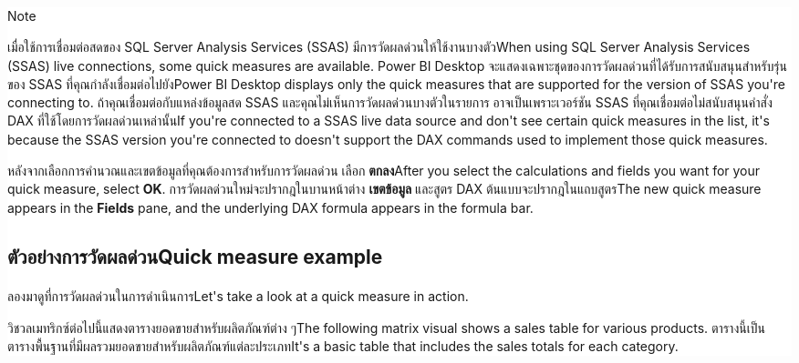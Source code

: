 > [!NOTE]
> <span data-ttu-id="e2df5-151">เมื่อใช้การเชื่อมต่อสดของ SQL Server Analysis Services (SSAS) มีการวัดผลด่วนให้ใช้งานบางตัว</span><span class="sxs-lookup"><span data-stu-id="e2df5-151">When using SQL Server Analysis Services (SSAS) live connections, some quick measures are available.</span></span> <span data-ttu-id="e2df5-152">Power BI Desktop จะแสดงเฉพาะชุดของการวัดผลด่วนที่ได้รับการสนับสนุนสำหรับรุ่นของ SSAS ที่คุณกำลังเชื่อมต่อไปยัง</span><span class="sxs-lookup"><span data-stu-id="e2df5-152">Power BI Desktop displays only the quick measures that are supported for the version of SSAS you're connecting to.</span></span> <span data-ttu-id="e2df5-153">ถ้าคุณเชื่อมต่อกับแหล่งข้อมูลสด SSAS และคุณไม่เห็นการวัดผลด่วนบางตัวในรายการ อาจเป็นเพราะเวอร์ชัน SSAS ที่คุณเชื่อมต่อไม่สนับสนุนคำสั่ง DAX ที่ใช้โดยการวัดผลด่วนเหล่านั้น</span><span class="sxs-lookup"><span data-stu-id="e2df5-153">If you're connected to a SSAS live data source and don't see certain quick measures in the list, it's because the SSAS version you're connected to doesn't support the DAX commands used to implement those quick measures.</span></span>

<span data-ttu-id="e2df5-154">หลังจากเลือกการคำนวณและเขตข้อมูลที่คุณต้องการสำหรับการวัดผลด่วน เลือก **ตกลง**</span><span class="sxs-lookup"><span data-stu-id="e2df5-154">After you select the calculations and fields you want for your quick measure, select **OK**.</span></span> <span data-ttu-id="e2df5-155">การวัดผลด่วนใหม่จะปรากฎในบานหน้าต่าง **เขตข้อมูล** และสูตร DAX ต้นแบบจะปรากฎในแถบสูตร</span><span class="sxs-lookup"><span data-stu-id="e2df5-155">The new quick measure appears in the **Fields** pane, and the underlying DAX formula appears in the formula bar.</span></span> 

## <a name="quick-measure-example"></a><span data-ttu-id="e2df5-156">ตัวอย่างการวัดผลด่วน</span><span class="sxs-lookup"><span data-stu-id="e2df5-156">Quick measure example</span></span>
<span data-ttu-id="e2df5-157">ลองมาดูที่การวัดผลด่วนในการดำเนินการ</span><span class="sxs-lookup"><span data-stu-id="e2df5-157">Let's take a look at a quick measure in action.</span></span>

<span data-ttu-id="e2df5-158">วิชวลเมทริกซ์ต่อไปนี้แสดงตารางยอดขายสำหรับผลิตภัณฑ์ต่าง ๆ</span><span class="sxs-lookup"><span data-stu-id="e2df5-158">The following matrix visual shows a sales table for various products.</span></span> <span data-ttu-id="e2df5-159">ตารางนี้เป็นตารางพื้นฐานที่มีผลรวมยอดขายสำหรับผลิตภัณฑ์แต่ละประเภท</span><span class="sxs-lookup"><span data-stu-id="e2df5-159">It's a basic table that includes the sales totals for each category.</span></span>
